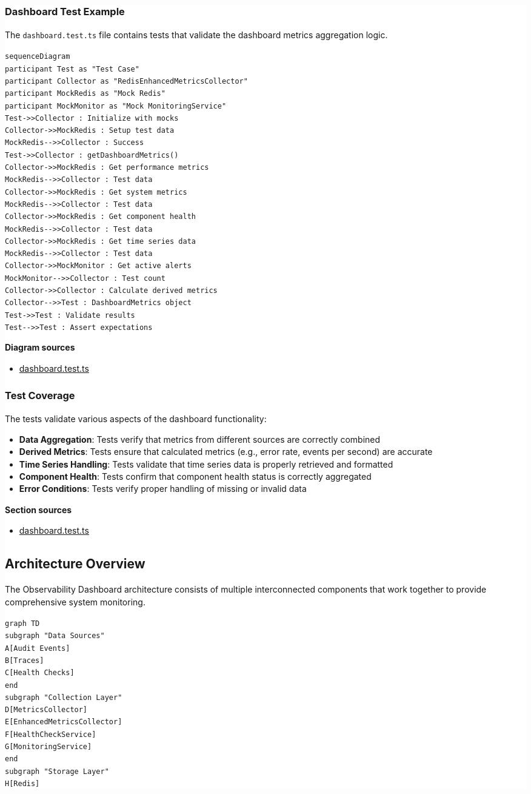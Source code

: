 ### Dashboard Test Example
The `dashboard.test.ts` file contains tests that validate the dashboard metrics aggregation logic.

```mermaid
sequenceDiagram
participant Test as "Test Case"
participant Collector as "RedisEnhancedMetricsCollector"
participant MockRedis as "Mock Redis"
participant MockMonitor as "Mock MonitoringService"
Test->>Collector : Initialize with mocks
Collector->>MockRedis : Setup test data
MockRedis-->>Collector : Success
Test->>Collector : getDashboardMetrics()
Collector->>MockRedis : Get performance metrics
MockRedis-->>Collector : Test data
Collector->>MockRedis : Get system metrics
MockRedis-->>Collector : Test data
Collector->>MockRedis : Get component health
MockRedis-->>Collector : Test data
Collector->>MockRedis : Get time series data
MockRedis-->>Collector : Test data
Collector->>MockMonitor : Get active alerts
MockMonitor-->>Collector : Test count
Collector->>Collector : Calculate derived metrics
Collector-->>Test : DashboardMetrics object
Test->>Test : Validate results
Test-->>Test : Assert expectations
```

**Diagram sources**
- [dashboard.test.ts](file://packages\audit\src\observability\__tests__\dashboard.test.ts#L1-L453)

### Test Coverage
The tests validate various aspects of the dashboard functionality:

- **Data Aggregation**: Tests verify that metrics from different sources are correctly combined
- **Derived Metrics**: Tests ensure that calculated metrics (e.g., error rate, events per second) are accurate
- **Time Series Handling**: Tests validate that time series data is properly retrieved and formatted
- **Component Health**: Tests confirm that component health status is correctly aggregated
- **Error Conditions**: Tests verify proper handling of missing or invalid data

**Section sources**
- [dashboard.test.ts](file://packages\audit\src\observability\__tests__\dashboard.test.ts#L1-L453)

## Architecture Overview
The Observability Dashboard architecture consists of multiple interconnected components that work together to provide comprehensive system monitoring.

```mermaid
graph TD
subgraph "Data Sources"
A[Audit Events]
B[Traces]
C[Health Checks]
end
subgraph "Collection Layer"
D[MetricsCollector]
E[EnhancedMetricsCollector]
F[HealthCheckService]
G[MonitoringService]
end
subgraph "Storage Layer"
H[Redis]
```